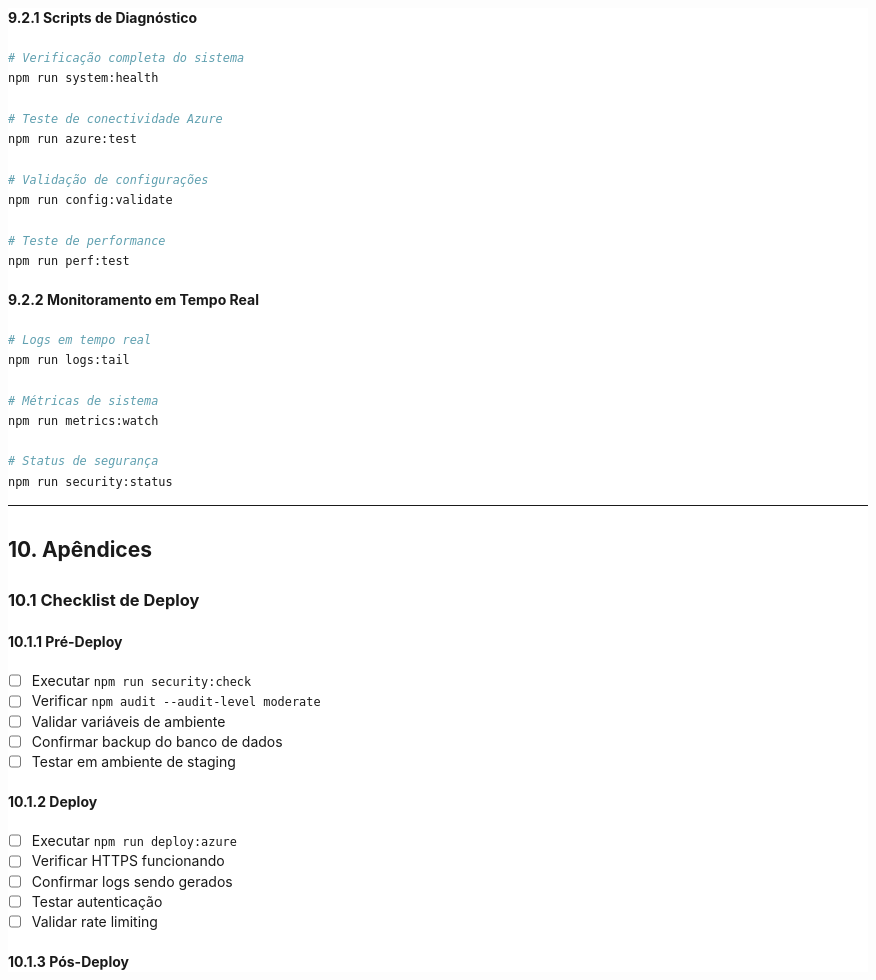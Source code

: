 #### 9.2.1 Scripts de Diagnóstico

```bash
# Verificação completa do sistema
npm run system:health

# Teste de conectividade Azure
npm run azure:test

# Validação de configurações
npm run config:validate

# Teste de performance
npm run perf:test
```

#### 9.2.2 Monitoramento em Tempo Real

```bash
# Logs em tempo real
npm run logs:tail

# Métricas de sistema
npm run metrics:watch

# Status de segurança
npm run security:status
```

---

## 10. Apêndices

### 10.1 Checklist de Deploy

#### 10.1.1 Pré-Deploy

- [ ] Executar `npm run security:check`
- [ ] Verificar `npm audit --audit-level moderate`
- [ ] Validar variáveis de ambiente
- [ ] Confirmar backup do banco de dados
- [ ] Testar em ambiente de staging

#### 10.1.2 Deploy

- [ ] Executar `npm run deploy:azure`
- [ ] Verificar HTTPS funcionando
- [ ] Confirmar logs sendo gerados
- [ ] Testar autenticação
- [ ] Validar rate limiting

#### 10.1.3 Pós-Deploy
